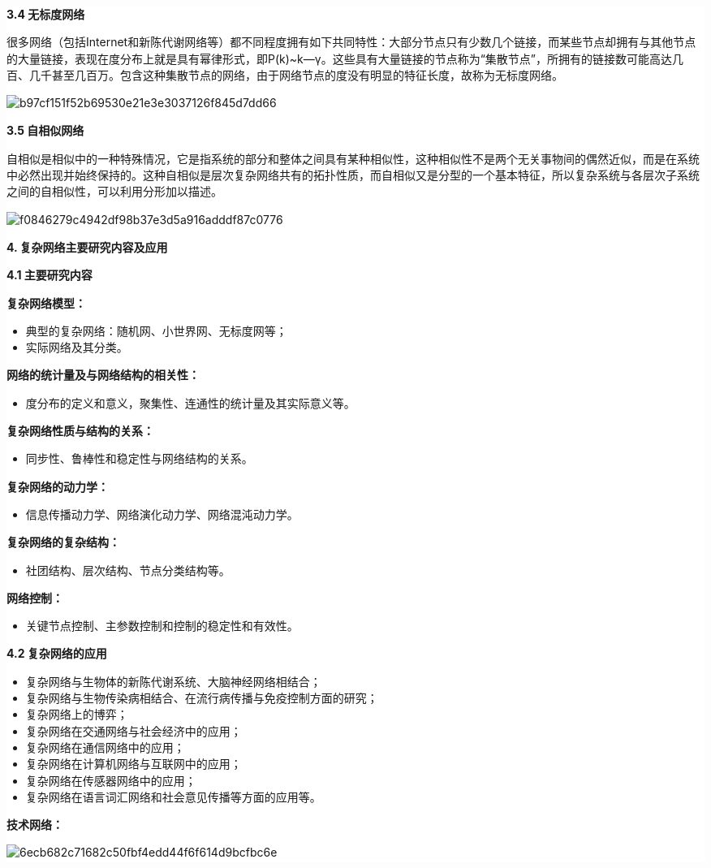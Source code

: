 **3.4 无标度网络**

很多网络（包括Internet和新陈代谢网络等）都不同程度拥有如下共同特性：大部分节点只有少数几个链接，而某些节点却拥有与其他节点的大量链接，表现在度分布上就是具有幂律形式，即P(k)~k—γ。这些具有大量链接的节点称为“集散节点”，所拥有的链接数可能高达几百、几千甚至几百万。包含这种集散节点的网络，由于网络节点的度没有明显的特征长度，故称为无标度网络。

![b97cf151f52b69530e21e3e3037126f845d7dd66](https://yqfile.alicdn.com/b97cf151f52b69530e21e3e3037126f845d7dd66.png)



**3.5 自相似网络**

自相似是相似中的一种特殊情况，它是指系统的部分和整体之间具有某种相似性，这种相似性不是两个无关事物间的偶然近似，而是在系统中必然出现并始终保持的。这种自相似是层次复杂网络共有的拓扑性质，而自相似又是分型的一个基本特征，所以复杂系统与各层次子系统之间的自相似性，可以利用分形加以描述。

![f0846279c4942df98b37e3d5a916adddf87c0776](https://yqfile.alicdn.com/f0846279c4942df98b37e3d5a916adddf87c0776.png)





**4. 复杂网络主要研究内容及应用**

**4.1 主要研究内容**

**复杂网络模型：**

- 典型的复杂网络：随机网、小世界网、无标度网等；
- 实际网络及其分类。

**网络的统计量及与网络结构的相关性：**

- 度分布的定义和意义，聚集性、连通性的统计量及其实际意义等。

**复杂网络性质与结构的关系：**

- 同步性、鲁棒性和稳定性与网络结构的关系。

**复杂网络的动力学：**

- 信息传播动力学、网络演化动力学、网络混沌动力学。

**复杂网络的复杂结构：**

- 社团结构、层次结构、节点分类结构等。

**网络控制：**

- 关键节点控制、主参数控制和控制的稳定性和有效性。

**4.2 复杂网络的应用**

- 复杂网络与生物体的新陈代谢系统、大脑神经网络相结合；
- 复杂网络与生物传染病相结合、在流行病传播与免疫控制方面的研究；
- 复杂网络上的博弈；
- 复杂网络在交通网络与社会经济中的应用；
- 复杂网络在通信网络中的应用；
- 复杂网络在计算机网络与互联网中的应用；
- 复杂网络在传感器网络中的应用；
- 复杂网络在语言词汇网络和社会意见传播等方面的应用等。

**技术网络：**

![6ecb682c71682c50fbf4edd44f6f614d9bcfbc6e](https://yqfile.alicdn.com/6ecb682c71682c50fbf4edd44f6f614d9bcfbc6e.png)
